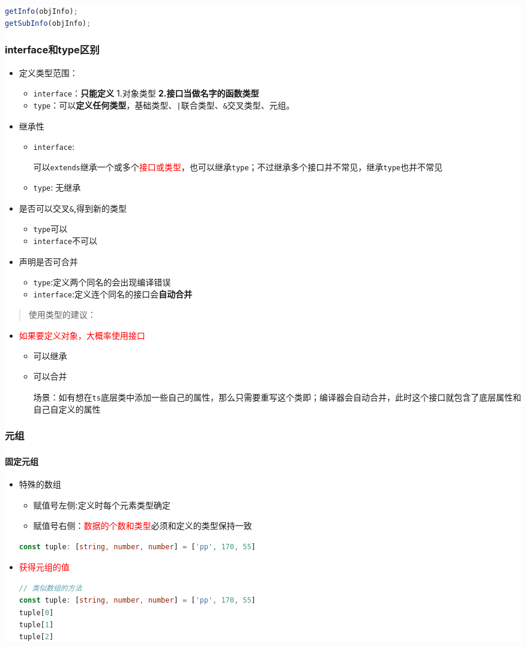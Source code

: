   ```ts
  getInfo(objInfo);
  getSubInfo(objInfo);
  ```

### interface和type区别

- 定义类型范围：
  - `interface`：**只能定义** 1.对象类型 **2.接口当做名字的函数类型**
  - `type`：可以**定义任何类型**，基础类型、`|`联合类型、`&`交叉类型、元组。

- 继承性

  - `interface`: 

    可以`extends`继承一个或多个<font color=red>接口或类型</font>，也可以继承`type`；不过继承多个接口并不常见，继承`type`也并不常见

  - `type`: 无继承

- 是否可以交叉`&`,得到新的类型

  - `type`可以
  - `interface`不可以

- 声明是否可合并

  - `type`:定义两个同名的会出现编译错误
  - `interface`:定义连个同名的接口会**自动合并**

> 使用类型的建议：

- <font color=red>如果要定义对象，大概率使用接口</font>

  - 可以继承

  - 可以合并

    场景：如有想在`ts`底层类中添加一些自己的属性，那么只需要重写这个类即；编译器会自动合并，此时这个接口就包含了底层属性和自己自定义的属性

### 元组

#### 固定元组

- 特殊的数组

  - 赋值号左侧:定义时每个元素类型确定

  - 赋值号右侧：<font color=red>数据的个数和类型</font>必须和定义的类型保持一致

  ```ts
  const tuple: [string, number, number] = ['pp', 170, 55]
  ```

- <font color=red>获得元组的值</font>

  ```ts
  // 类似数组的方法
  const tuple: [string, number, number] = ['pp', 170, 55]
  tuple[0]
  tuple[1]
  tuple[2]
  ```
